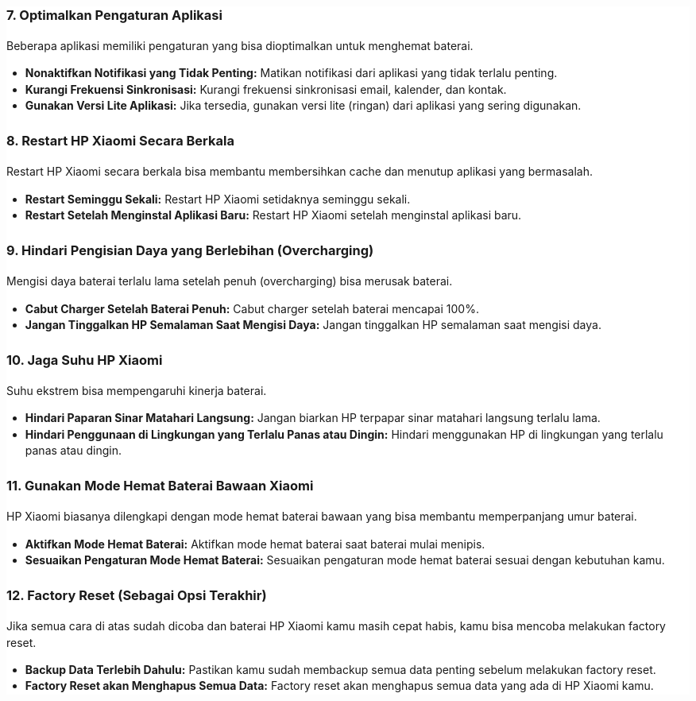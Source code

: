 ### 7\. Optimalkan Pengaturan Aplikasi

Beberapa aplikasi memiliki pengaturan yang bisa dioptimalkan untuk menghemat baterai.

- **Nonaktifkan Notifikasi yang Tidak Penting:** Matikan notifikasi dari aplikasi yang tidak terlalu penting.
- **Kurangi Frekuensi Sinkronisasi:** Kurangi frekuensi sinkronisasi email, kalender, dan kontak.
- **Gunakan Versi Lite Aplikasi:** Jika tersedia, gunakan versi lite (ringan) dari aplikasi yang sering digunakan.

### 8\. Restart HP Xiaomi Secara Berkala

Restart HP Xiaomi secara berkala bisa membantu membersihkan cache dan menutup aplikasi yang bermasalah.

- **Restart Seminggu Sekali:** Restart HP Xiaomi setidaknya seminggu sekali.
- **Restart Setelah Menginstal Aplikasi Baru:** Restart HP Xiaomi setelah menginstal aplikasi baru.

### 9\. Hindari Pengisian Daya yang Berlebihan (Overcharging)

Mengisi daya baterai terlalu lama setelah penuh (overcharging) bisa merusak baterai.

- **Cabut Charger Setelah Baterai Penuh:** Cabut charger setelah baterai mencapai 100%.
- **Jangan Tinggalkan HP Semalaman Saat Mengisi Daya:** Jangan tinggalkan HP semalaman saat mengisi daya.

### 10\. Jaga Suhu HP Xiaomi

Suhu ekstrem bisa mempengaruhi kinerja baterai.

- **Hindari Paparan Sinar Matahari Langsung:** Jangan biarkan HP terpapar sinar matahari langsung terlalu lama.
- **Hindari Penggunaan di Lingkungan yang Terlalu Panas atau Dingin:** Hindari menggunakan HP di lingkungan yang terlalu panas atau dingin.

### 11\. Gunakan Mode Hemat Baterai Bawaan Xiaomi

HP Xiaomi biasanya dilengkapi dengan mode hemat baterai bawaan yang bisa membantu memperpanjang umur baterai.

- **Aktifkan Mode Hemat Baterai:** Aktifkan mode hemat baterai saat baterai mulai menipis.
- **Sesuaikan Pengaturan Mode Hemat Baterai:** Sesuaikan pengaturan mode hemat baterai sesuai dengan kebutuhan kamu.

### 12\. Factory Reset (Sebagai Opsi Terakhir)

Jika semua cara di atas sudah dicoba dan baterai HP Xiaomi kamu masih cepat habis, kamu bisa mencoba melakukan factory reset.

- **Backup Data Terlebih Dahulu:** Pastikan kamu sudah membackup semua data penting sebelum melakukan factory reset.
- **Factory Reset akan Menghapus Semua Data:** Factory reset akan menghapus semua data yang ada di HP Xiaomi kamu.
